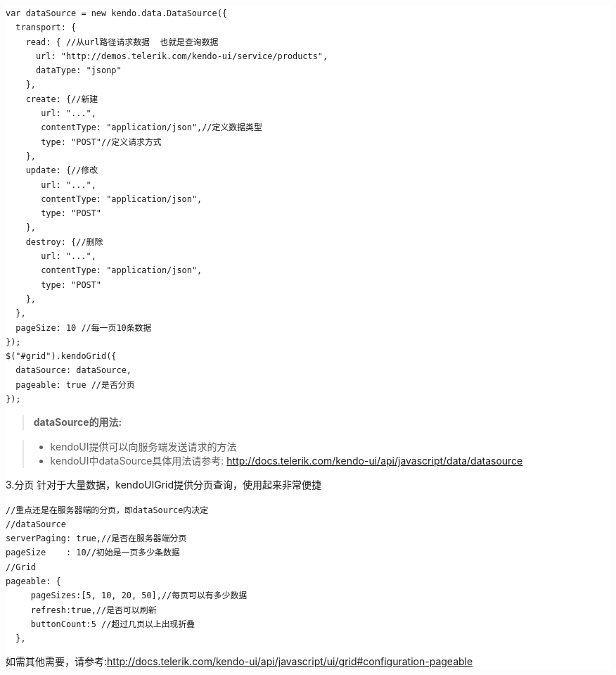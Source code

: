 ```javascipt
var dataSource = new kendo.data.DataSource({
  transport: {
    read: { //从url路径请求数据  也就是查询数据
      url: "http://demos.telerik.com/kendo-ui/service/products",
      dataType: "jsonp"
    },
    create: {//新建
       url: "...",
       contentType: "application/json",//定义数据类型
       type: "POST"//定义请求方式
    },
    update: {//修改
       url: "...",
       contentType: "application/json",
       type: "POST"
    },
    destroy: {//删除
       url: "...",
       contentType: "application/json",
       type: "POST"
    },
  },
  pageSize: 10 //每一页10条数据
});
$("#grid").kendoGrid({
  dataSource: dataSource,
  pageable: true //是否分页
});
```
>**dataSource的用法:**

> - kendoUI提供可以向服务端发送请求的方法 
> - kendoUI中dataSource具体用法请参考: http://docs.telerik.com/kendo-ui/api/javascript/data/datasource


3.分页
针对于大量数据，kendoUIGrid提供分页查询，使用起来非常便捷

```
//重点还是在服务器端的分页，即dataSource内决定
//dataSource
serverPaging: true,//是否在服务器端分页
pageSize    : 10//初始是一页多少条数据
//Grid
pageable: {
     pageSizes:[5, 10, 20, 50],//每页可以有多少数据
     refresh:true,//是否可以刷新
     buttonCount:5 //超过几页以上出现折叠
  },
```

如需其他需要，请参考:http://docs.telerik.com/kendo-ui/api/javascript/ui/grid#configuration-pageable

